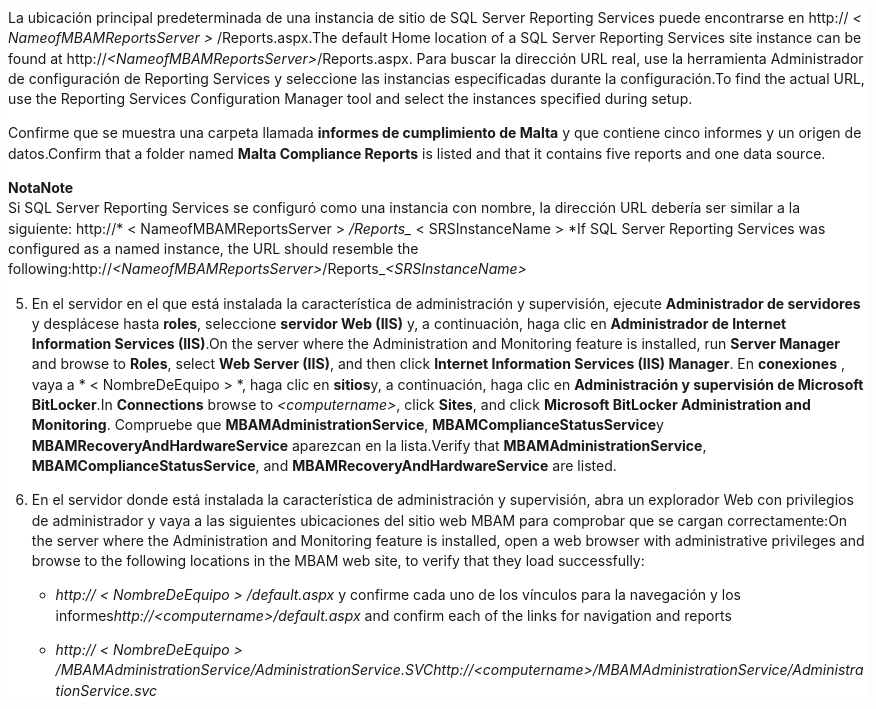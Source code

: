    <span data-ttu-id="d7598-171">La ubicación principal predeterminada de una instancia de sitio de SQL Server Reporting Services puede encontrarse en http:// <em> &lt; NameofMBAMReportsServer &gt; </em> /Reports.aspx.</span><span class="sxs-lookup"><span data-stu-id="d7598-171">The default Home location of a SQL Server Reporting Services site instance can be found at http://<em>&lt;NameofMBAMReportsServer&gt;</em>/Reports.aspx.</span></span> <span data-ttu-id="d7598-172">Para buscar la dirección URL real, use la herramienta Administrador de configuración de Reporting Services y seleccione las instancias especificadas durante la configuración.</span><span class="sxs-lookup"><span data-stu-id="d7598-172">To find the actual URL, use the Reporting Services Configuration Manager tool and select the instances specified during setup.</span></span>

   <span data-ttu-id="d7598-173">Confirme que se muestra una carpeta llamada **informes de cumplimiento de Malta** y que contiene cinco informes y un origen de datos.</span><span class="sxs-lookup"><span data-stu-id="d7598-173">Confirm that a folder named **Malta Compliance Reports** is listed and that it contains five reports and one data source.</span></span>

   **<span data-ttu-id="d7598-174">Nota</span><span class="sxs-lookup"><span data-stu-id="d7598-174">Note</span></span>**  
   <span data-ttu-id="d7598-175">Si SQL Server Reporting Services se configuró como una instancia con nombre, la dirección URL debería ser similar a la siguiente: http://\* &lt; NameofMBAMReportsServer &gt; */Reports\_* &lt; SRSInstanceName &gt; \*</span><span class="sxs-lookup"><span data-stu-id="d7598-175">If SQL Server Reporting Services was configured as a named instance, the URL should resemble the following:http://*&lt;NameofMBAMReportsServer&gt;*/Reports\_*&lt;SRSInstanceName&gt;*</span></span>



5. <span data-ttu-id="d7598-176">En el servidor en el que está instalada la característica de administración y supervisión, ejecute **Administrador de servidores** y desplácese hasta **roles**, seleccione **servidor Web (IIS)** y, a continuación, haga clic en **Administrador de Internet Information Services (IIS)**.</span><span class="sxs-lookup"><span data-stu-id="d7598-176">On the server where the Administration and Monitoring feature is installed, run **Server Manager** and browse to **Roles**, select **Web Server (IIS)**, and then click **Internet Information Services (IIS) Manager**.</span></span> <span data-ttu-id="d7598-177">En **conexiones** , vaya a \* &lt; NombreDeEquipo &gt; \*, haga clic en **sitios**y, a continuación, haga clic en **Administración y supervisión de Microsoft BitLocker**.</span><span class="sxs-lookup"><span data-stu-id="d7598-177">In **Connections** browse to *&lt;computername&gt;*, click **Sites**, and click **Microsoft BitLocker Administration and Monitoring**.</span></span> <span data-ttu-id="d7598-178">Compruebe que **MBAMAdministrationService**, **MBAMComplianceStatusService**y **MBAMRecoveryAndHardwareService** aparezcan en la lista.</span><span class="sxs-lookup"><span data-stu-id="d7598-178">Verify that **MBAMAdministrationService**, **MBAMComplianceStatusService**, and **MBAMRecoveryAndHardwareService** are listed.</span></span>

6. <span data-ttu-id="d7598-179">En el servidor donde está instalada la característica de administración y supervisión, abra un explorador Web con privilegios de administrador y vaya a las siguientes ubicaciones del sitio web MBAM para comprobar que se cargan correctamente:</span><span class="sxs-lookup"><span data-stu-id="d7598-179">On the server where the Administration and Monitoring feature is installed, open a web browser with administrative privileges and browse to the following locations in the MBAM web site, to verify that they load successfully:</span></span>

   -   <span data-ttu-id="d7598-180">*http:// &lt; NombreDeEquipo &gt; /default.aspx* y confirme cada uno de los vínculos para la navegación y los informes</span><span class="sxs-lookup"><span data-stu-id="d7598-180">*http://&lt;computername&gt;/default.aspx* and confirm each of the links for navigation and reports</span></span>

   -   *<span data-ttu-id="d7598-181">http:// &lt; NombreDeEquipo &gt; /MBAMAdministrationService/AdministrationService.SVC</span><span class="sxs-lookup"><span data-stu-id="d7598-181">http://&lt;computername&gt;/MBAMAdministrationService/AdministrationService.svc</span></span>*
